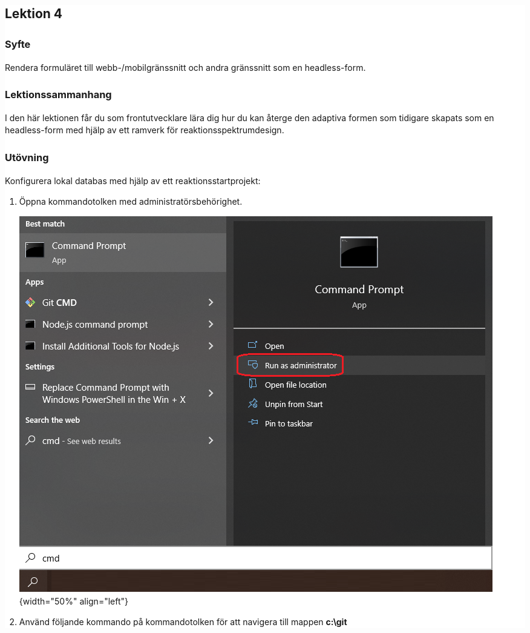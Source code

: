 ## Lektion 4

### Syfte

Rendera formuläret till webb-/mobilgränssnitt och andra gränssnitt som en headless-form.

### Lektionssammanhang

I den här lektionen får du som frontutvecklare lära dig hur du kan återge den adaptiva formen som tidigare skapats som en headless-form med hjälp av ett ramverk för reaktionsspektrumdesign.

### Utövning

Konfigurera lokal databas med hjälp av ett reaktionsstartprojekt:

1. Öppna kommandotolken med administratörsbehörighet.

   ![](/help/assets/screenshot2028115829.png){width="50%" align="left"}

1. Använd följande kommando på kommandotolken för att navigera till mappen **c:\git**
